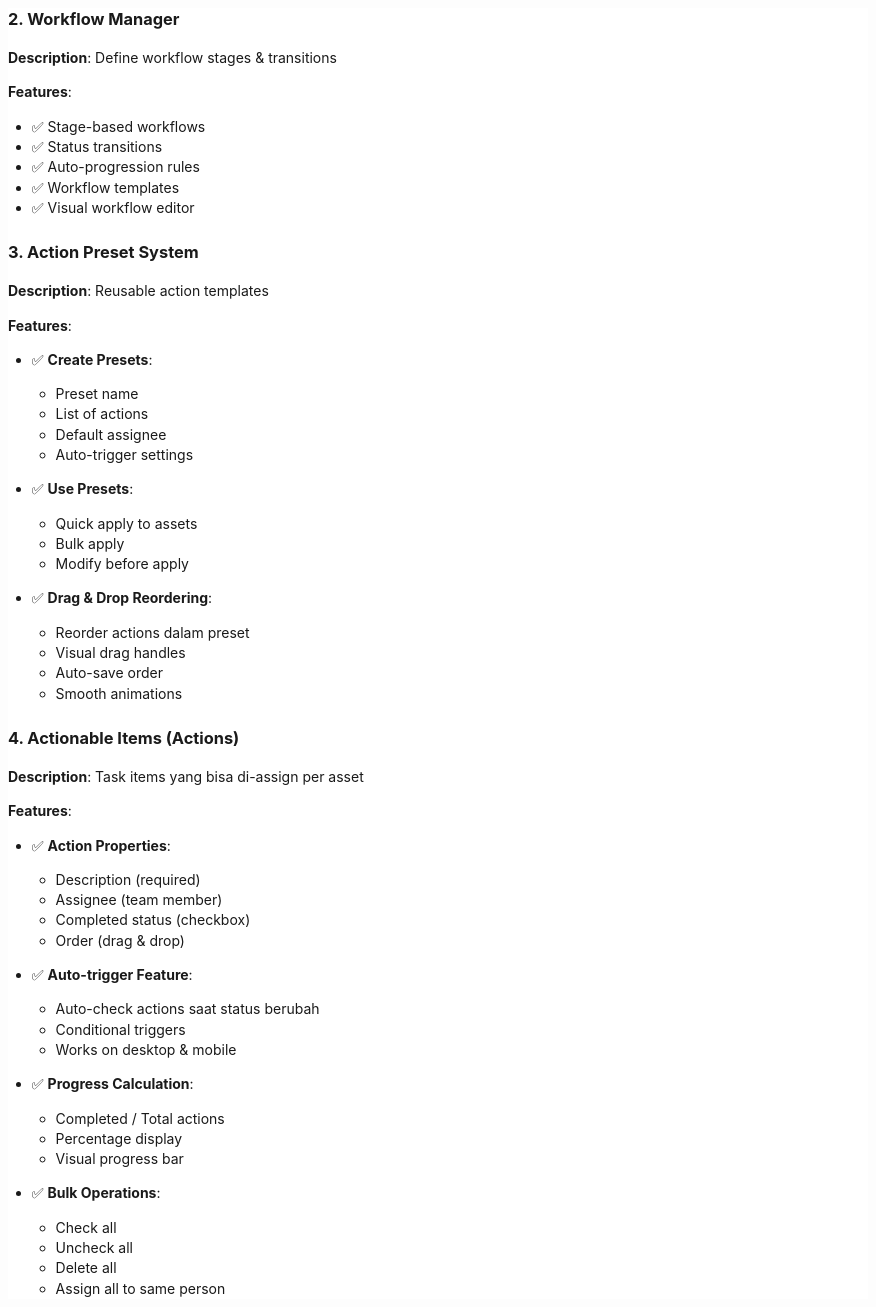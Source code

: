### 2. Workflow Manager
**Description**: Define workflow stages & transitions

**Features**:
- ✅ Stage-based workflows
- ✅ Status transitions
- ✅ Auto-progression rules
- ✅ Workflow templates
- ✅ Visual workflow editor

### 3. Action Preset System
**Description**: Reusable action templates

**Features**:
- ✅ **Create Presets**:
  - Preset name
  - List of actions
  - Default assignee
  - Auto-trigger settings
  
- ✅ **Use Presets**:
  - Quick apply to assets
  - Bulk apply
  - Modify before apply
  
- ✅ **Drag & Drop Reordering**:
  - Reorder actions dalam preset
  - Visual drag handles
  - Auto-save order
  - Smooth animations

### 4. Actionable Items (Actions)
**Description**: Task items yang bisa di-assign per asset

**Features**:
- ✅ **Action Properties**:
  - Description (required)
  - Assignee (team member)
  - Completed status (checkbox)
  - Order (drag & drop)
  
- ✅ **Auto-trigger Feature**:
  - Auto-check actions saat status berubah
  - Conditional triggers
  - Works on desktop & mobile
  
- ✅ **Progress Calculation**:
  - Completed / Total actions
  - Percentage display
  - Visual progress bar
  
- ✅ **Bulk Operations**:
  - Check all
  - Uncheck all
  - Delete all
  - Assign all to same person
